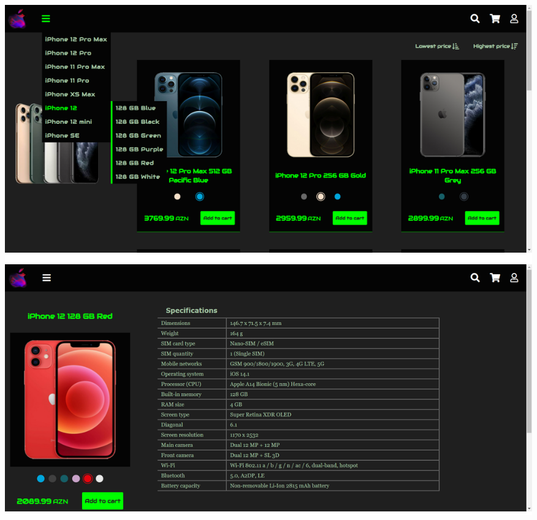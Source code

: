 <img src="project_screenshots/screenshot_2.png" alt="drawing" width="900">
</p>
<p align="center">
<img src="project_screenshots/screenshot_3.png" alt="drawing" width="900">
</p>
<p align="center">